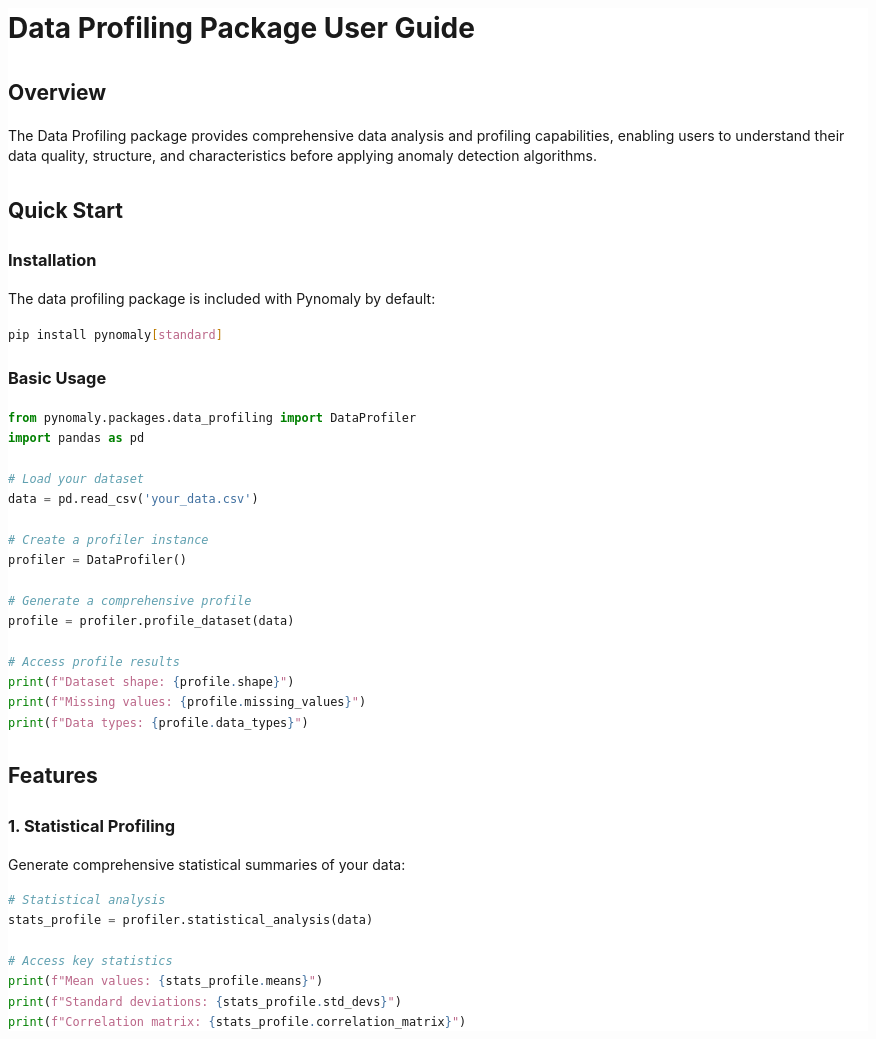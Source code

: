 # Data Profiling Package User Guide

## Overview

The Data Profiling package provides comprehensive data analysis and profiling capabilities, enabling users to understand their data quality, structure, and characteristics before applying anomaly detection algorithms.

## Quick Start

### Installation

The data profiling package is included with Pynomaly by default:

```bash
pip install pynomaly[standard]
```

### Basic Usage

```python
from pynomaly.packages.data_profiling import DataProfiler
import pandas as pd

# Load your dataset
data = pd.read_csv('your_data.csv')

# Create a profiler instance
profiler = DataProfiler()

# Generate a comprehensive profile
profile = profiler.profile_dataset(data)

# Access profile results
print(f"Dataset shape: {profile.shape}")
print(f"Missing values: {profile.missing_values}")
print(f"Data types: {profile.data_types}")
```

## Features

### 1. Statistical Profiling

Generate comprehensive statistical summaries of your data:

```python
# Statistical analysis
stats_profile = profiler.statistical_analysis(data)

# Access key statistics
print(f"Mean values: {stats_profile.means}")
print(f"Standard deviations: {stats_profile.std_devs}")
print(f"Correlation matrix: {stats_profile.correlation_matrix}")
```
